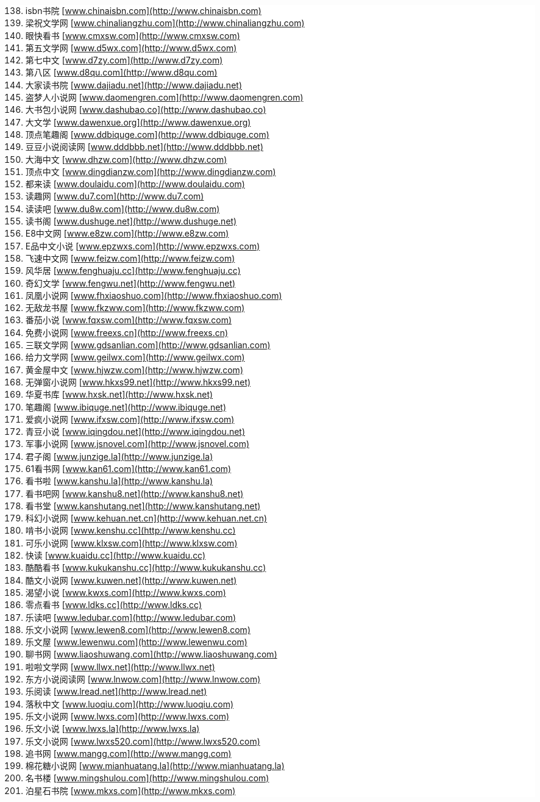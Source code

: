 138. isbn书院 [www.chinaisbn.com](http://www.chinaisbn.com)
139. 梁祝文学网 [www.chinaliangzhu.com](http://www.chinaliangzhu.com)
140. 眼快看书 [www.cmxsw.com](http://www.cmxsw.com)
141. 第五文学网 [www.d5wx.com](http://www.d5wx.com)
142. 第七中文 [www.d7zy.com](http://www.d7zy.com)
143. 第八区 [www.d8qu.com](http://www.d8qu.com)
144. 大家读书院 [www.dajiadu.net](http://www.dajiadu.net)
145. 盗梦人小说网 [www.daomengren.com](http://www.daomengren.com)
146. 大书包小说网 [www.dashubao.co](http://www.dashubao.co)
147. 大文学 [www.dawenxue.org](http://www.dawenxue.org)
148. 顶点笔趣阁 [www.ddbiquge.com](http://www.ddbiquge.com)
149. 豆豆小说阅读网 [www.dddbbb.net](http://www.dddbbb.net)
150. 大海中文 [www.dhzw.com](http://www.dhzw.com)
151. 顶点中文 [www.dingdianzw.com](http://www.dingdianzw.com)
152. 都来读 [www.doulaidu.com](http://www.doulaidu.com)
153. 读趣网 [www.du7.com](http://www.du7.com)
154. 读读吧 [www.du8w.com](http://www.du8w.com)
155. 读书阁 [www.dushuge.net](http://www.dushuge.net)
156. E8中文网 [www.e8zw.com](http://www.e8zw.com)
157. E品中文小说 [www.epzwxs.com](http://www.epzwxs.com)
158. 飞速中文网 [www.feizw.com](http://www.feizw.com)
159. 风华居 [www.fenghuaju.cc](http://www.fenghuaju.cc)
160. 奇幻文学 [www.fengwu.net](http://www.fengwu.net)
161. 凤凰小说网 [www.fhxiaoshuo.com](http://www.fhxiaoshuo.com)
162. 无敌龙书屋 [www.fkzww.com](http://www.fkzww.com)
163. 番茄小说 [www.fqxsw.com](http://www.fqxsw.com)
164. 免费小说网 [www.freexs.cn](http://www.freexs.cn)
165. 三联文学网 [www.gdsanlian.com](http://www.gdsanlian.com)
166. 给力文学网 [www.geilwx.com](http://www.geilwx.com)
167. 黄金屋中文 [www.hjwzw.com](http://www.hjwzw.com)
168. 无弹窗小说网 [www.hkxs99.net](http://www.hkxs99.net)
169. 华夏书库 [www.hxsk.net](http://www.hxsk.net)
170. 笔趣阁 [www.ibiquge.net](http://www.ibiquge.net)
171. 爱疯小说网 [www.ifxsw.com](http://www.ifxsw.com)
172. 青豆小说 [www.iqingdou.net](http://www.iqingdou.net)
173. 军事小说网 [www.jsnovel.com](http://www.jsnovel.com)
174. 君子阁 [www.junzige.la](http://www.junzige.la)
175. 61看书网 [www.kan61.com](http://www.kan61.com)
176. 看书啦 [www.kanshu.la](http://www.kanshu.la)
177. 看书吧网 [www.kanshu8.net](http://www.kanshu8.net)
178. 看书堂 [www.kanshutang.net](http://www.kanshutang.net)
179. 科幻小说网 [www.kehuan.net.cn](http://www.kehuan.net.cn)
180. 啃书小说网 [www.kenshu.cc](http://www.kenshu.cc)
181. 可乐小说网 [www.klxsw.com](http://www.klxsw.com)
182. 快读 [www.kuaidu.cc](http://www.kuaidu.cc)
183. 酷酷看书 [www.kukukanshu.cc](http://www.kukukanshu.cc)
184. 酷文小说网 [www.kuwen.net](http://www.kuwen.net)
185. 渴望小说 [www.kwxs.com](http://www.kwxs.com)
186. 零点看书 [www.ldks.cc](http://www.ldks.cc)
187. 乐读吧 [www.ledubar.com](http://www.ledubar.com)
188. 乐文小说网 [www.lewen8.com](http://www.lewen8.com)
189. 乐文屋 [www.lewenwu.com](http://www.lewenwu.com)
190. 聊书网 [www.liaoshuwang.com](http://www.liaoshuwang.com)
191. 啦啦文学网 [www.llwx.net](http://www.llwx.net)
192. 东方小说阅读网 [www.lnwow.com](http://www.lnwow.com)
193. 乐阅读 [www.lread.net](http://www.lread.net)
194. 落秋中文 [www.luoqiu.com](http://www.luoqiu.com)
195. 乐文小说网 [www.lwxs.com](http://www.lwxs.com)
196. 乐文小说 [www.lwxs.la](http://www.lwxs.la)
197. 乐文小说网 [www.lwxs520.com](http://www.lwxs520.com)
198. 追书网 [www.mangg.com](http://www.mangg.com)
199. 棉花糖小说网 [www.mianhuatang.la](http://www.mianhuatang.la)
200. 名书楼 [www.mingshulou.com](http://www.mingshulou.com)
201. 泊星石书院 [www.mkxs.com](http://www.mkxs.com)